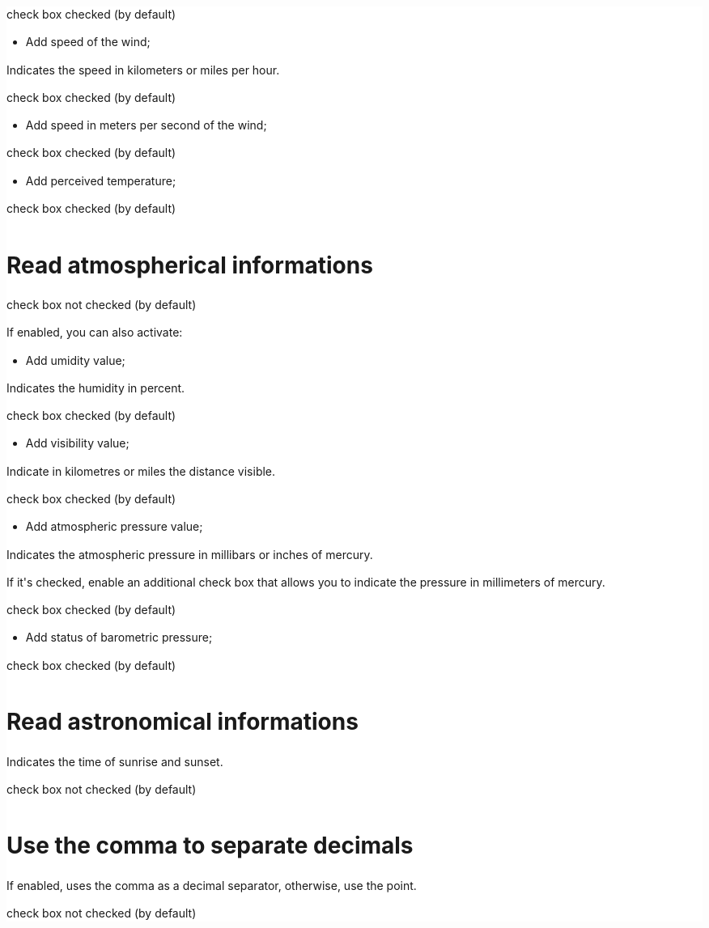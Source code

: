 check box checked (by default)

* Add speed of the wind;

Indicates the speed in kilometers or miles per hour.

check box checked (by default)

* Add speed in meters per second of the wind;

check box checked (by default)

* Add perceived temperature;

check box checked (by default)

# Read atmospherical informations #

check box not checked (by default)

If enabled, you can also activate:

* Add umidity value;

Indicates the humidity in percent.

check box checked (by default)

* Add visibility value;

Indicate in kilometres or miles the distance visible.

check box checked (by default)

* Add atmospheric pressure value;

Indicates the atmospheric pressure in millibars or inches of mercury.

If it's checked, enable an additional check box that allows you to indicate the pressure in millimeters of mercury.

check box checked (by default)

* Add status of barometric pressure;

check box checked (by default)

# Read astronomical informations #

Indicates the time of sunrise and sunset.

check box not checked (by default)

# Use the comma to separate decimals #

If enabled, uses the comma as a decimal separator, otherwise, use the point.

check box not checked (by default)
